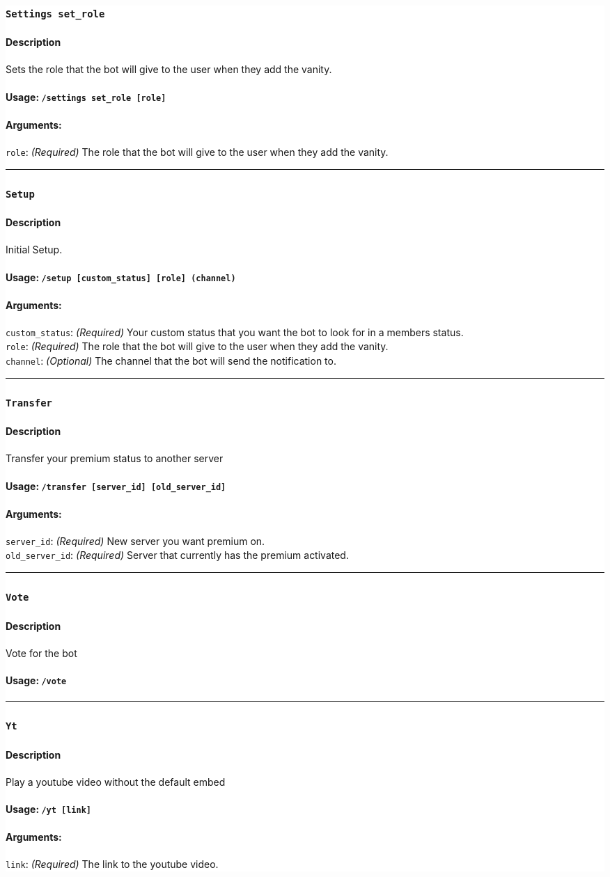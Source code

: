 
### `Settings set_role`
#### Description
Sets the role that the bot will give to the user when they add the vanity.
#### Usage: `/settings set_role [role]`
#### Arguments:
`role`: *(Required)* The role that the bot will give to the user when they add the vanity.

---

### `Setup`
#### Description
Initial Setup.
#### Usage: `/setup [custom_status] [role] (channel)`
#### Arguments:
`custom_status`: *(Required)* Your custom status that you want the bot to look for in a members status.\
`role`: *(Required)* The role that the bot will give to the user when they add the vanity.\
`channel`: *(Optional)* The channel that the bot will send the notification to.

---

### `Transfer`
#### Description
Transfer your premium status to another server
#### Usage: `/transfer [server_id] [old_server_id]`
#### Arguments:
`server_id`: *(Required)* New server you want premium on.\
`old_server_id`: *(Required)* Server that currently has the premium activated.

---

### `Vote`
#### Description
Vote for the bot
#### Usage: `/vote`


---

### `Yt`
#### Description
Play a youtube video without the default embed
#### Usage: `/yt [link]`
#### Arguments:
`link`: *(Required)* The link to the youtube video.
